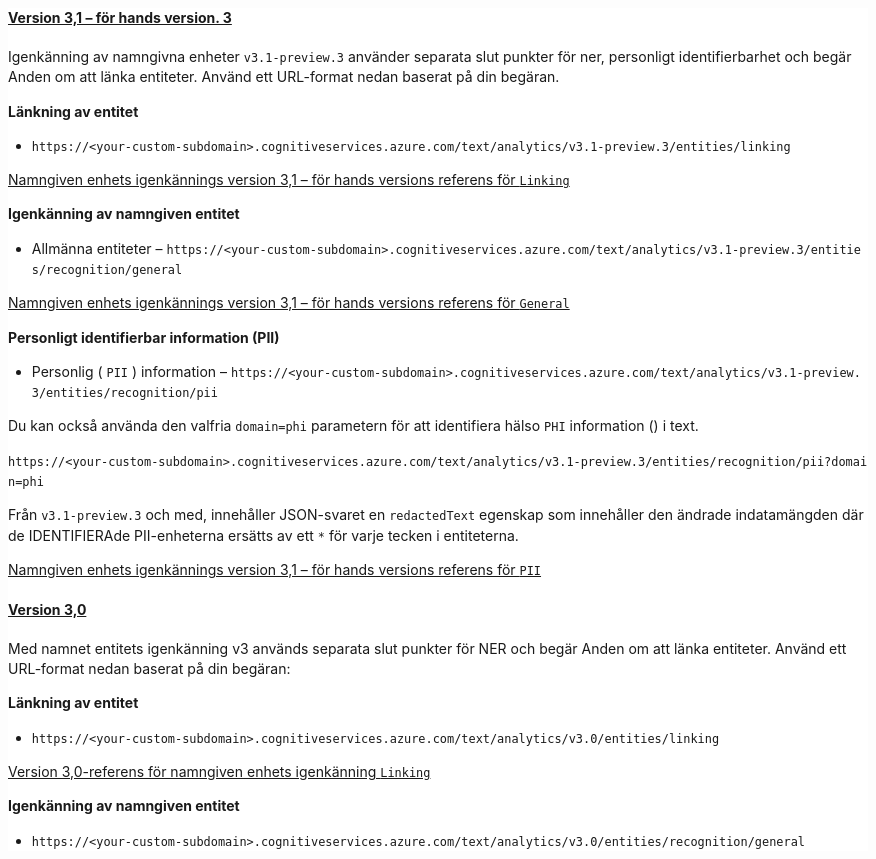 #### <a name="version-31-preview3"></a>[Version 3,1 – för hands version. 3](#tab/version-3-preview)

Igenkänning av namngivna enheter `v3.1-preview.3` använder separata slut punkter för ner, personligt identifierbarhet och begär Anden om att länka entiteter. Använd ett URL-format nedan baserat på din begäran.

**Länkning av entitet**
* `https://<your-custom-subdomain>.cognitiveservices.azure.com/text/analytics/v3.1-preview.3/entities/linking`

[Namngiven enhets igenkännings version 3,1 – för hands versions referens för `Linking`](https://westus2.dev.cognitive.microsoft.com/docs/services/TextAnalytics-v3-1-Preview-3/operations/EntitiesLinking)

**Igenkänning av namngiven entitet**
* Allmänna entiteter – `https://<your-custom-subdomain>.cognitiveservices.azure.com/text/analytics/v3.1-preview.3/entities/recognition/general`

[Namngiven enhets igenkännings version 3,1 – för hands versions referens för `General`](https://westus2.dev.cognitive.microsoft.com/docs/services/TextAnalytics-v3-1-Preview-3/operations/EntitiesRecognitionGeneral)

**Personligt identifierbar information (PII)**
* Personlig ( `PII` ) information – `https://<your-custom-subdomain>.cognitiveservices.azure.com/text/analytics/v3.1-preview.3/entities/recognition/pii`

Du kan också använda den valfria `domain=phi` parametern för att identifiera hälso `PHI` information () i text. 

`https://<your-custom-subdomain>.cognitiveservices.azure.com/text/analytics/v3.1-preview.3/entities/recognition/pii?domain=phi`

Från `v3.1-preview.3` och med, innehåller JSON-svaret en `redactedText` egenskap som innehåller den ändrade indatamängden där de IDENTIFIERAde PII-enheterna ersätts av ett `*` för varje tecken i entiteterna.

[Namngiven enhets igenkännings version 3,1 – för hands versions referens för `PII`](https://westus2.dev.cognitive.microsoft.com/docs/services/TextAnalytics-v3-1-Preview-3/operations/EntitiesRecognitionPii)

#### <a name="version-30"></a>[Version 3,0](#tab/version-3)

Med namnet entitets igenkänning v3 används separata slut punkter för NER och begär Anden om att länka entiteter. Använd ett URL-format nedan baserat på din begäran:

**Länkning av entitet**
* `https://<your-custom-subdomain>.cognitiveservices.azure.com/text/analytics/v3.0/entities/linking`

[Version 3,0-referens för namngiven enhets igenkänning `Linking`](https://westus2.dev.cognitive.microsoft.com/docs/services/TextAnalytics-v3-0/operations/EntitiesRecognitionGeneral)

**Igenkänning av namngiven entitet**
* `https://<your-custom-subdomain>.cognitiveservices.azure.com/text/analytics/v3.0/entities/recognition/general`
